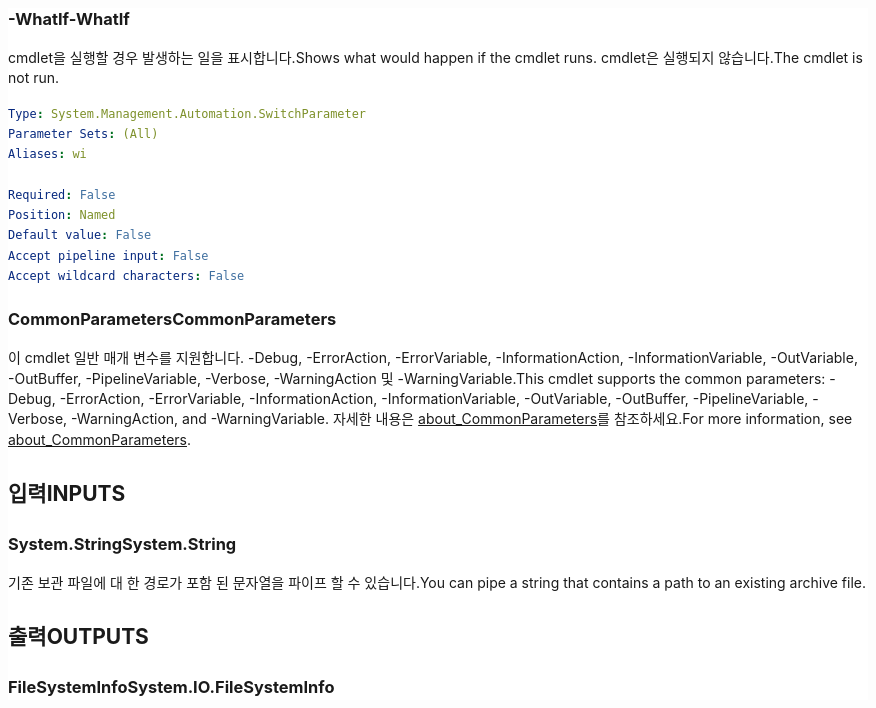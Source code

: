 ### <span data-ttu-id="e9c17-135">-WhatIf</span><span class="sxs-lookup"><span data-stu-id="e9c17-135">-WhatIf</span></span>

<span data-ttu-id="e9c17-136">cmdlet을 실행할 경우 발생하는 일을 표시합니다.</span><span class="sxs-lookup"><span data-stu-id="e9c17-136">Shows what would happen if the cmdlet runs.</span></span> <span data-ttu-id="e9c17-137">cmdlet은 실행되지 않습니다.</span><span class="sxs-lookup"><span data-stu-id="e9c17-137">The cmdlet is not run.</span></span>

```yaml
Type: System.Management.Automation.SwitchParameter
Parameter Sets: (All)
Aliases: wi

Required: False
Position: Named
Default value: False
Accept pipeline input: False
Accept wildcard characters: False
```

### <span data-ttu-id="e9c17-138">CommonParameters</span><span class="sxs-lookup"><span data-stu-id="e9c17-138">CommonParameters</span></span>
<span data-ttu-id="e9c17-139">이 cmdlet 일반 매개 변수를 지원합니다. -Debug, -ErrorAction, -ErrorVariable, -InformationAction, -InformationVariable, -OutVariable, -OutBuffer, -PipelineVariable, -Verbose, -WarningAction 및 -WarningVariable.</span><span class="sxs-lookup"><span data-stu-id="e9c17-139">This cmdlet supports the common parameters: -Debug, -ErrorAction, -ErrorVariable, -InformationAction, -InformationVariable, -OutVariable, -OutBuffer, -PipelineVariable, -Verbose, -WarningAction, and -WarningVariable.</span></span> <span data-ttu-id="e9c17-140">자세한 내용은 [about_CommonParameters](https://go.microsoft.com/fwlink/?LinkID=113216)를 참조하세요.</span><span class="sxs-lookup"><span data-stu-id="e9c17-140">For more information, see [about_CommonParameters](https://go.microsoft.com/fwlink/?LinkID=113216).</span></span>

## <span data-ttu-id="e9c17-141">입력</span><span class="sxs-lookup"><span data-stu-id="e9c17-141">INPUTS</span></span>

### <span data-ttu-id="e9c17-142">System.String</span><span class="sxs-lookup"><span data-stu-id="e9c17-142">System.String</span></span>

<span data-ttu-id="e9c17-143">기존 보관 파일에 대 한 경로가 포함 된 문자열을 파이프 할 수 있습니다.</span><span class="sxs-lookup"><span data-stu-id="e9c17-143">You can pipe a string that contains a path to an existing archive file.</span></span>

## <span data-ttu-id="e9c17-144">출력</span><span class="sxs-lookup"><span data-stu-id="e9c17-144">OUTPUTS</span></span>

### <span data-ttu-id="e9c17-145">FileSystemInfo</span><span class="sxs-lookup"><span data-stu-id="e9c17-145">System.IO.FileSystemInfo</span></span>
